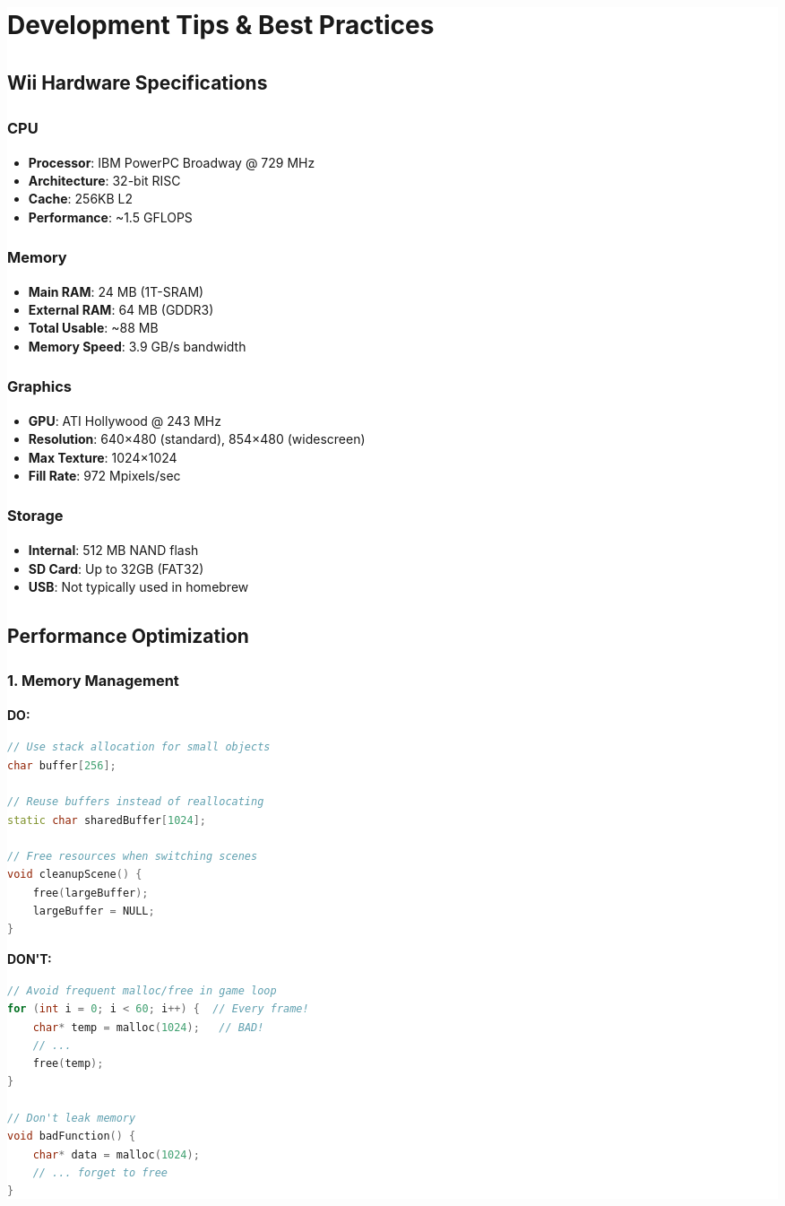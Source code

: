 # Development Tips & Best Practices

## Wii Hardware Specifications

### CPU
- **Processor**: IBM PowerPC Broadway @ 729 MHz
- **Architecture**: 32-bit RISC
- **Cache**: 256KB L2
- **Performance**: ~1.5 GFLOPS

### Memory
- **Main RAM**: 24 MB (1T-SRAM)
- **External RAM**: 64 MB (GDDR3)
- **Total Usable**: ~88 MB
- **Memory Speed**: 3.9 GB/s bandwidth

### Graphics
- **GPU**: ATI Hollywood @ 243 MHz
- **Resolution**: 640×480 (standard), 854×480 (widescreen)
- **Max Texture**: 1024×1024
- **Fill Rate**: 972 Mpixels/sec

### Storage
- **Internal**: 512 MB NAND flash
- **SD Card**: Up to 32GB (FAT32)
- **USB**: Not typically used in homebrew

## Performance Optimization

### 1. Memory Management

**DO:**
```cpp
// Use stack allocation for small objects
char buffer[256];

// Reuse buffers instead of reallocating
static char sharedBuffer[1024];

// Free resources when switching scenes
void cleanupScene() {
    free(largeBuffer);
    largeBuffer = NULL;
}
```

**DON'T:**
```cpp
// Avoid frequent malloc/free in game loop
for (int i = 0; i < 60; i++) {  // Every frame!
    char* temp = malloc(1024);   // BAD!
    // ...
    free(temp);
}

// Don't leak memory
void badFunction() {
    char* data = malloc(1024);
    // ... forget to free
}
```

